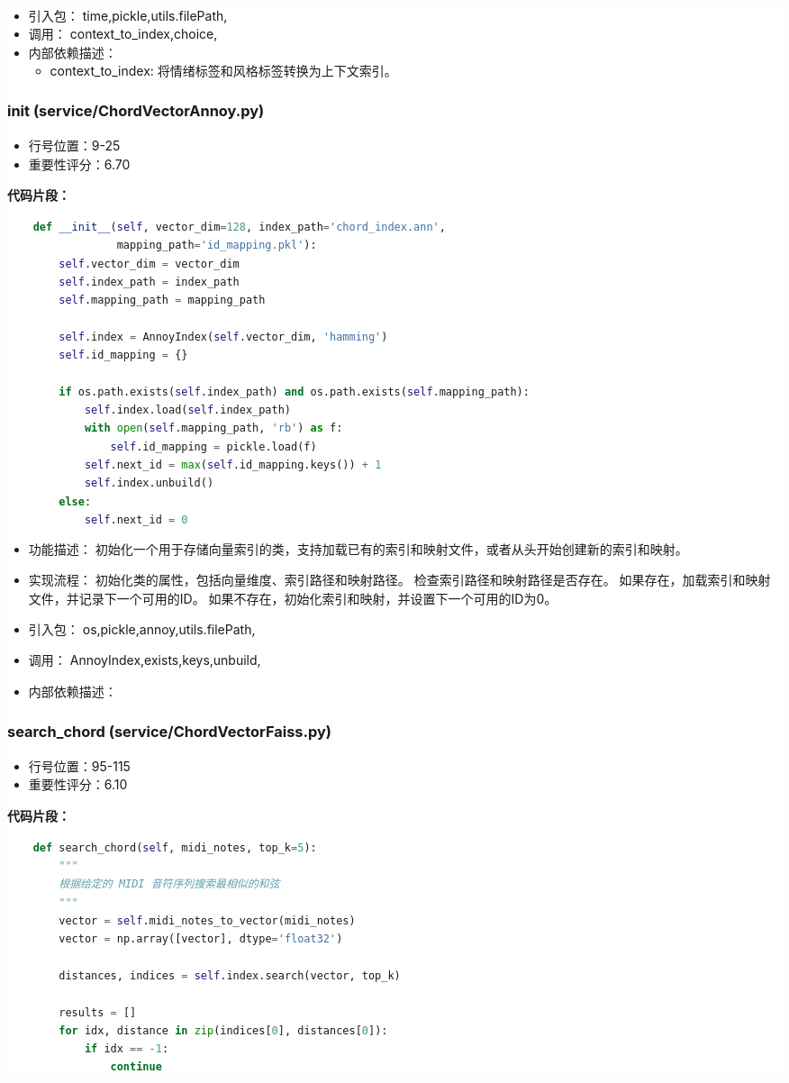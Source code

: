 
- 引入包：
time,pickle,utils.filePath,
- 调用：
context_to_index,choice,
- 内部依赖描述：
  - context_to_index: 将情绪标签和风格标签转换为上下文索引。


### __init__ (service/ChordVectorAnnoy.py)
- 行号位置：9-25
- 重要性评分：6.70

**代码片段：**
```py
    def __init__(self, vector_dim=128, index_path='chord_index.ann',
                 mapping_path='id_mapping.pkl'):
        self.vector_dim = vector_dim
        self.index_path = index_path
        self.mapping_path = mapping_path

        self.index = AnnoyIndex(self.vector_dim, 'hamming')
        self.id_mapping = {}

        if os.path.exists(self.index_path) and os.path.exists(self.mapping_path):
            self.index.load(self.index_path)
            with open(self.mapping_path, 'rb') as f:
                self.id_mapping = pickle.load(f)
            self.next_id = max(self.id_mapping.keys()) + 1
            self.index.unbuild()
        else:
            self.next_id = 0
```
- 功能描述：
初始化一个用于存储向量索引的类，支持加载已有的索引和映射文件，或者从头开始创建新的索引和映射。

- 实现流程：
初始化类的属性，包括向量维度、索引路径和映射路径。 检查索引路径和映射路径是否存在。 如果存在，加载索引和映射文件，并记录下一个可用的ID。 如果不存在，初始化索引和映射，并设置下一个可用的ID为0。


- 引入包：
os,pickle,annoy,utils.filePath,
- 调用：
AnnoyIndex,exists,keys,unbuild,
- 内部依赖描述：


### search_chord (service/ChordVectorFaiss.py)
- 行号位置：95-115
- 重要性评分：6.10

**代码片段：**
```py
    def search_chord(self, midi_notes, top_k=5):
        """
        根据给定的 MIDI 音符序列搜索最相似的和弦
        """
        vector = self.midi_notes_to_vector(midi_notes)
        vector = np.array([vector], dtype='float32')

        distances, indices = self.index.search(vector, top_k)

        results = []
        for idx, distance in zip(indices[0], distances[0]):
            if idx == -1:
                continue
```